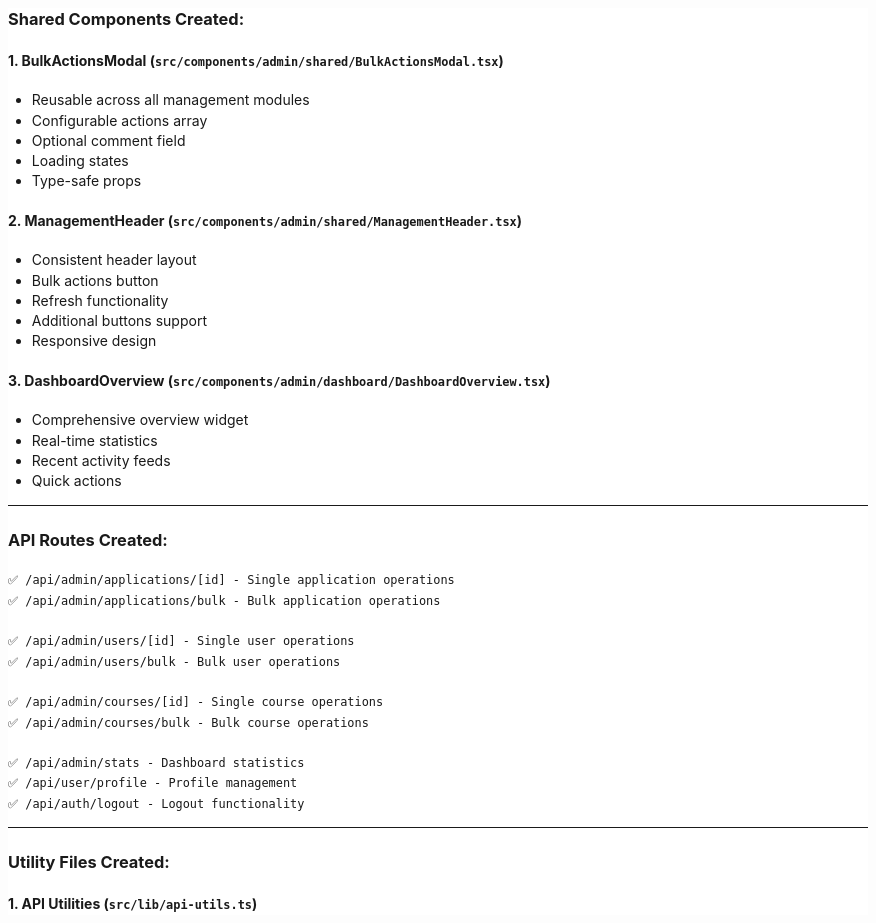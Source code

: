 ### **Shared Components Created:**

#### **1. BulkActionsModal** (`src/components/admin/shared/BulkActionsModal.tsx`)

- Reusable across all management modules
- Configurable actions array
- Optional comment field
- Loading states
- Type-safe props

#### **2. ManagementHeader** (`src/components/admin/shared/ManagementHeader.tsx`)

- Consistent header layout
- Bulk actions button
- Refresh functionality
- Additional buttons support
- Responsive design

#### **3. DashboardOverview** (`src/components/admin/dashboard/DashboardOverview.tsx`)

- Comprehensive overview widget
- Real-time statistics
- Recent activity feeds
- Quick actions

---

### **API Routes Created:**

```
✅ /api/admin/applications/[id] - Single application operations
✅ /api/admin/applications/bulk - Bulk application operations

✅ /api/admin/users/[id] - Single user operations
✅ /api/admin/users/bulk - Bulk user operations

✅ /api/admin/courses/[id] - Single course operations
✅ /api/admin/courses/bulk - Bulk course operations

✅ /api/admin/stats - Dashboard statistics
✅ /api/user/profile - Profile management
✅ /api/auth/logout - Logout functionality
```

---

### **Utility Files Created:**

#### **1. API Utilities** (`src/lib/api-utils.ts`)
